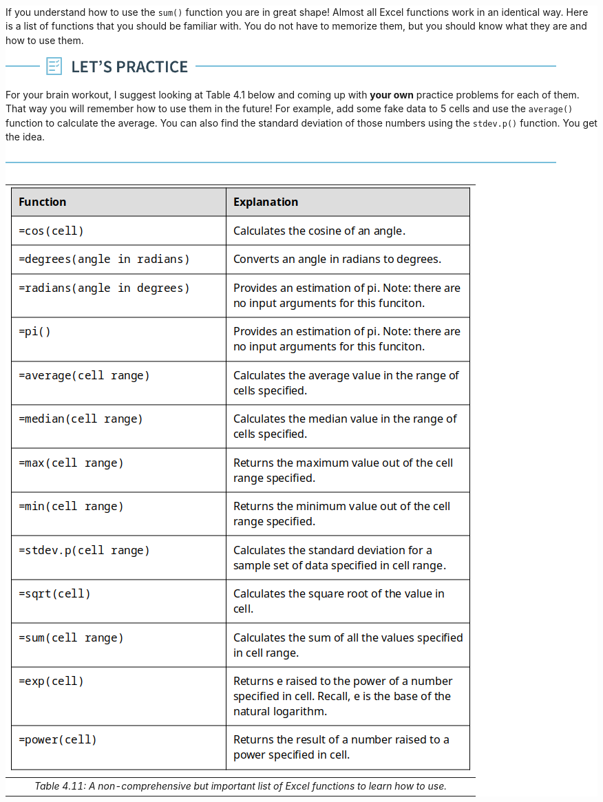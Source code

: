 If you understand how to use the `sum()` function you are in great shape! Almost all Excel functions work in an identical way. Here is a list of functions that you should be familiar with. You do not have to memorize them, but you should know what they are and how to use them. 

![](Media/letspractice1.png)

For your brain workout, I suggest looking at Table 4.1 below and coming up with **your own** practice problems for each of them. That way you will remember how to use them in the future! For example, add some fake data to 5 cells and use the `average()` function to calculate the average. You can also find the standard deviation of those numbers using the `stdev.p()` function. You get the idea.

![](Media/letspractice2.png)

|![table4.11](Media/table4_11.png)|
|:---:|
|*Table 4.11: A non-comprehensive but important list of Excel functions to learn how to use.*|
